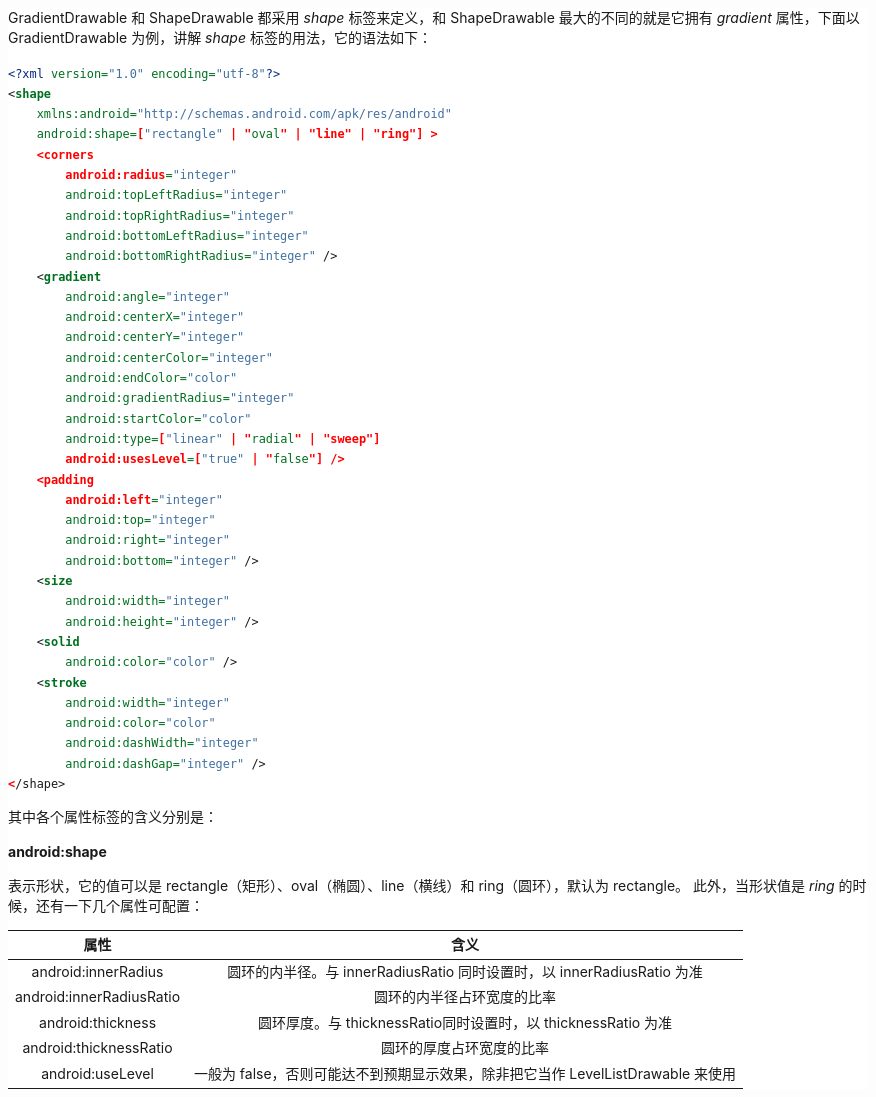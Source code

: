 GradientDrawable 和 ShapeDrawable 都采用 *shape*  标签来定义，和 ShapeDrawable 最大的不同的就是它拥有 *gradient* 属性，下面以 GradientDrawable 为例，讲解 *shape* 标签的用法，它的语法如下：

```xml
<?xml version="1.0" encoding="utf-8"?>
<shape
    xmlns:android="http://schemas.android.com/apk/res/android"
    android:shape=["rectangle" | "oval" | "line" | "ring"] >
    <corners
        android:radius="integer"
        android:topLeftRadius="integer"
        android:topRightRadius="integer"
        android:bottomLeftRadius="integer"
        android:bottomRightRadius="integer" />
    <gradient
        android:angle="integer"
        android:centerX="integer"
        android:centerY="integer"
        android:centerColor="integer"
        android:endColor="color"
        android:gradientRadius="integer"
        android:startColor="color"
        android:type=["linear" | "radial" | "sweep"]
        android:usesLevel=["true" | "false"] />
    <padding
        android:left="integer"
        android:top="integer"
        android:right="integer"
        android:bottom="integer" />
    <size
        android:width="integer"
        android:height="integer" />
    <solid
        android:color="color" />
    <stroke
        android:width="integer"
        android:color="color"
        android:dashWidth="integer"
        android:dashGap="integer" />
</shape>
```

其中各个属性标签的含义分别是：

**android:shape** 

表示形状，它的值可以是 rectangle（矩形）、oval（椭圆）、line（横线）和 ring（圆环），默认为 rectangle。 此外，当形状值是 *ring* 的时候，还有一下几个属性可配置：

|           属性           |                             含义                             |
| :----------------------: | :----------------------------------------------------------: |
|   android:innerRadius    | 圆环的内半径。与 innerRadiusRatio 同时设置时，以 innerRadiusRatio 为准 |
| android:innerRadiusRatio |                  圆环的内半径占环宽度的比率                  |
|    android:thickness     | 圆环厚度。与 thicknessRatio同时设置时，以 thicknessRatio 为准 |
|  android:thicknessRatio  |                   圆环的厚度占环宽度的比率                   |
|     android:useLevel     | 一般为 false，否则可能达不到预期显示效果，除非把它当作 LevelListDrawable 来使用 |
